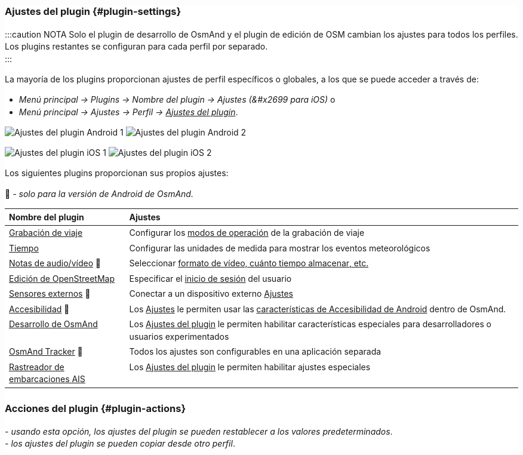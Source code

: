 
### Ajustes del plugin {#plugin-settings}

:::caution NOTA
Solo el plugin de desarrollo de OsmAnd y el plugin de edición de OSM cambian los ajustes para todos los perfiles. Los plugins restantes se configuran para cada perfil por separado.  
:::

La mayoría de los plugins proporcionan ajustes de perfil específicos o globales, a los que se puede acceder a través de:

- *Menú principal → Plugins → Nombre del plugin → Ajustes (&#x2699 para iOS)* o  
- *Menú principal → Ajustes → Perfil → [Ajustes del plugin](../personal/profiles.md#plugin-settings)*.  

<Tabs groupId="operating-systems" queryString="current-os">

<TabItem value="android" label="Android">

![Ajustes del plugin Android 1](@site/static/img/plugins/development/access_plugin_settings_andr_2.png) ![Ajustes del plugin Android 2](@site/static/img/plugins/development/access_plugin_settings_andr_1.png)

</TabItem>

<TabItem value="ios" label="iOS">

![Ajustes del plugin iOS 1](@site/static/img/plugins/development/access_plugin_settings_ios_2.png) ![Ajustes del plugin iOS 2](@site/static/img/plugins/development/access_plugin_settings_ios_1.png)

</TabItem>

</Tabs>

Los siguientes plugins proporcionan sus propios ajustes:

🤖 *- solo para la versión de Android de OsmAnd.*

| Nombre del plugin | Ajustes |
|:------------|:-------|
| [Grabación de viaje](#trip-recording) | Configurar los [modos de operación](../plugins/trip-recording.md#required-setup-parameters) de la grabación de viaje |
| [Tiempo](#weather) | Configurar las unidades de medida para mostrar los eventos meteorológicos |
|[Notas de audio/vídeo](#audiovideo-notes) 🤖  | Seleccionar [formato de vídeo, cuánto tiempo almacenar, etc.](../plugins/audio-video-notes.md#plugin-settings) |
|[Edición de OpenStreetMap](#openstreetmap-editing)| Especificar el [inicio de sesión](../plugins/osm-editing.md#settings) del usuario  |
|  [Sensores externos](#external-sensors) 🤖  | Conectar a un dispositivo externo [Ajustes](../plugins/external-sensors.md#required-setup-parameters) |
|  [Accesibilidad](#accessibility) 🤖  | Los [Ajustes](../plugins/accessibility.md#plugin-settings) le permiten usar las [características de Accesibilidad de Android](https://www.android.com/accessibility/) dentro de OsmAnd. |
| [Desarrollo de OsmAnd](#osmand-development) | Los [Ajustes del plugin](../plugins/development.md#plugin-settings) le permiten habilitar características especiales para desarrolladores o usuarios experimentados |
|  [OsmAnd Tracker](#osmand-tracker) 🤖  | Todos los ajustes son configurables en una aplicación separada |
| [Rastreador de embarcaciones AIS](#ais-vessel-tracker) | Los [Ajustes del plugin](../plugins/ais-tracker.md#plugin-settings) le permiten habilitar ajustes especiales |

### Acciones del plugin {#plugin-actions}

**<Translate android="true" ids="reset_plugin_to_default"/>** - *usando esta opción, los ajustes del plugin se pueden restablecer a los valores predeterminados*.  
**<Translate android="true" ids="copy_from_other_profile"/>** - *los ajustes del plugin se pueden copiar desde otro perfil*.
